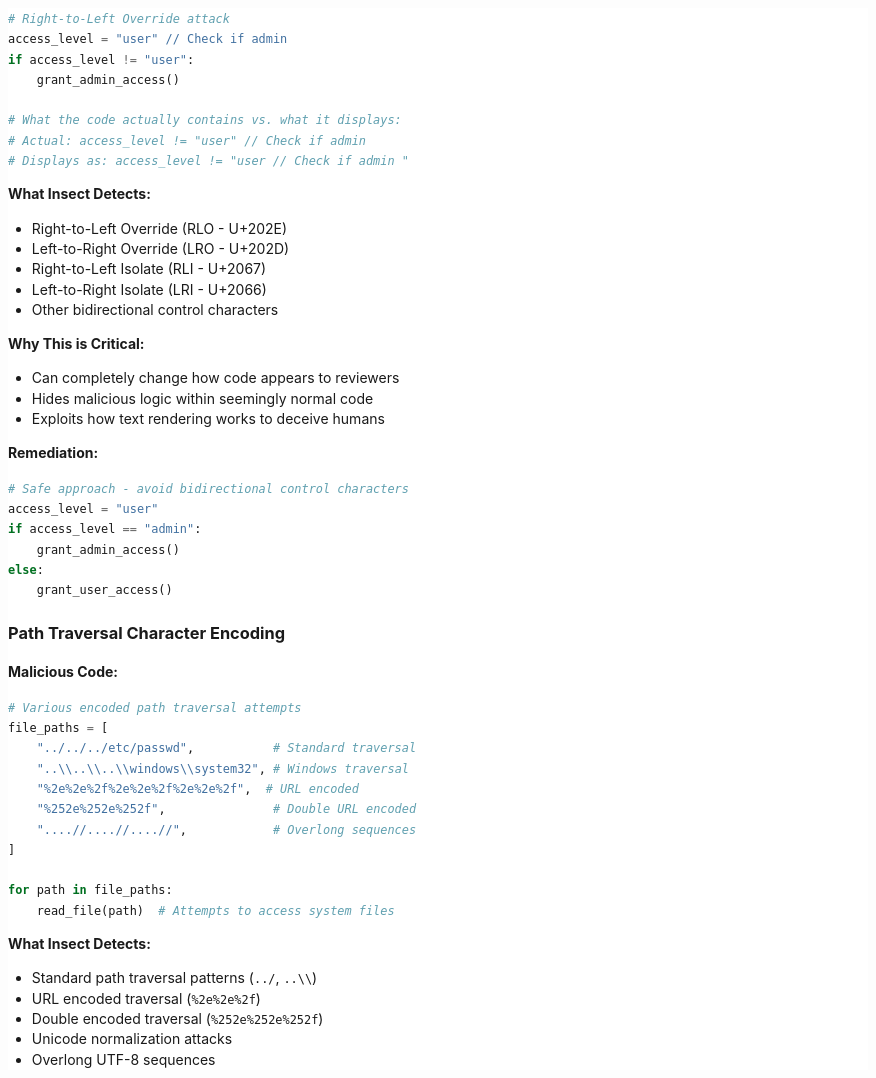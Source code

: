 ```python
# Right-to-Left Override attack
access_level = "user‮ ⁦// Check if admin⁩ "
if access_level != "user":
    grant_admin_access()

# What the code actually contains vs. what it displays:
# Actual: access_level != "user‮ ⁦// Check if admin⁩ "
# Displays as: access_level != "user // Check if admin "
```

**What Insect Detects:**
- Right-to-Left Override (RLO - U+202E)
- Left-to-Right Override (LRO - U+202D)
- Right-to-Left Isolate (RLI - U+2067)
- Left-to-Right Isolate (LRI - U+2066)
- Other bidirectional control characters

**Why This is Critical:**
- Can completely change how code appears to reviewers
- Hides malicious logic within seemingly normal code
- Exploits how text rendering works to deceive humans

**Remediation:**
```python
# Safe approach - avoid bidirectional control characters
access_level = "user"
if access_level == "admin":
    grant_admin_access()
else:
    grant_user_access()
```

### Path Traversal Character Encoding

**Malicious Code:**

```python
# Various encoded path traversal attempts
file_paths = [
    "../../../etc/passwd",           # Standard traversal
    "..\\..\\..\\windows\\system32", # Windows traversal
    "%2e%2e%2f%2e%2e%2f%2e%2e%2f",  # URL encoded
    "%252e%252e%252f",               # Double URL encoded
    "....//....//....//",            # Overlong sequences
]

for path in file_paths:
    read_file(path)  # Attempts to access system files
```

**What Insect Detects:**
- Standard path traversal patterns (`../`, `..\\`)
- URL encoded traversal (`%2e%2e%2f`)
- Double encoded traversal (`%252e%252e%252f`)
- Unicode normalization attacks
- Overlong UTF-8 sequences
